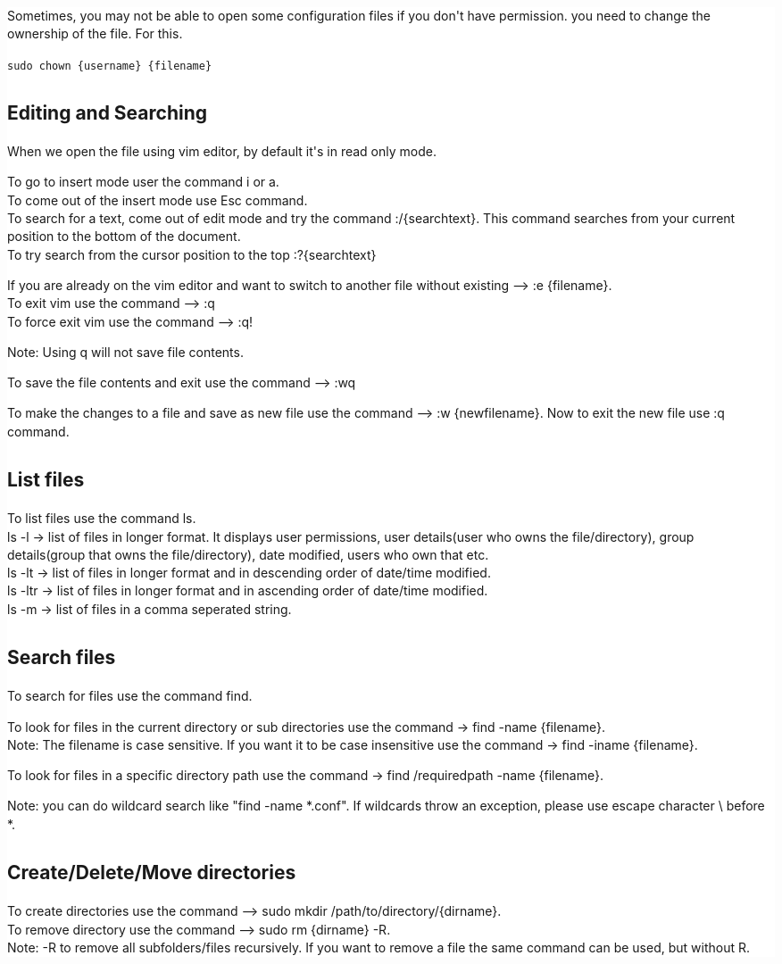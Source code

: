 Sometimes, you may not be able to open some configuration files if you don't have permission. you need to change the ownership of the file. For this.

	sudo chown {username} {filename}

Editing and Searching
---------------------
When we open the file using vim editor, by default it's in read only mode. 

To go to insert mode user the command i or a. <br>
To come out of the insert mode use Esc command. <br>
To search for a text, come out of edit mode and try the command :/{searchtext}. This command searches from your current position to the bottom of the document.<br>
To try search from the cursor position to the top :?{searchtext}

If you are already on the vim editor and want to switch to another file without existing --> :e {filename}. <br>
To exit vim use the command -->  :q <br>
To force exit vim use the command --> :q! <br>

Note:
Using q will not save file contents.

To save the file contents and exit use the command --> :wq

To make the changes to a file and save as new file use the command  --> :w {newfilename}. Now to exit the new file use :q command.

List files
----------
To list files use the command ls. <br>
ls -l -> list of files in longer format. It displays user permissions, user details(user who owns the file/directory), group details(group that owns the file/directory), date modified, users who own that etc. <br>
ls -lt -> list of files in longer format and in descending order of date/time modified. <br>
ls -ltr -> list of files in longer format and in ascending order of date/time modified. <br>
ls -m -> list of files in a comma seperated string. <br>

Search files
------------
To search for files use the command find.

To look for files in the current directory or sub directories use the command -> find -name {filename}. <br>
Note: The filename is case sensitive. If you want it to be case insensitive use the command -> find -iname {filename}.

To look for files in a specific directory path use the command -> find /requiredpath -name {filename}.

Note: you can do wildcard search like "find -name *.conf". If wildcards throw an exception, please use escape character \ before *.

Create/Delete/Move directories
------------------------------
To create directories use the command --> sudo mkdir /path/to/directory/{dirname}. <br>
To remove directory use the command --> sudo rm {dirname} -R. <br>
Note: -R to remove all subfolders/files recursively. If you want to remove a file the same command can be used, but without R.
 